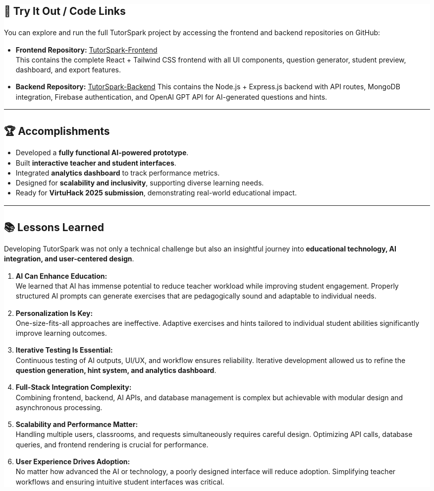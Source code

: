 
## 🔗 Try It Out / Code Links

You can explore and run the full TutorSpark project by accessing the frontend and backend repositories on GitHub:

- **Frontend Repository:** [TutorSpark-Frontend](https://github.com/ankitkumar04100/TutorSpark/blob/main/Frontend%20package.json)  
  This contains the complete React + Tailwind CSS frontend with all UI components, question generator, student preview, dashboard, and export features.

- **Backend Repository:** [TutorSpark-Backend](https://github.com/ankitkumar04100/TutorSpark/blob/main/Backend%20package.json) 
  This contains the Node.js + Express.js backend with API routes, MongoDB integration, Firebase authentication, and OpenAI GPT API for AI-generated questions and hints.

---

## 🏆 Accomplishments

- Developed a **fully functional AI-powered prototype**.  
- Built **interactive teacher and student interfaces**.  
- Integrated **analytics dashboard** to track performance metrics.  
- Designed for **scalability and inclusivity**, supporting diverse learning needs.  
- Ready for **VirtuHack 2025 submission**, demonstrating real-world educational impact.  

---

## 📚 Lessons Learned

Developing TutorSpark was not only a technical challenge but also an insightful journey into **educational technology, AI integration, and user-centered design**.  

1. **AI Can Enhance Education:**  
   We learned that AI has immense potential to reduce teacher workload while improving student engagement. Properly structured AI prompts can generate exercises that are pedagogically sound and adaptable to individual needs.  

2. **Personalization Is Key:**  
   One-size-fits-all approaches are ineffective. Adaptive exercises and hints tailored to individual student abilities significantly improve learning outcomes.  

3. **Iterative Testing Is Essential:**  
   Continuous testing of AI outputs, UI/UX, and workflow ensures reliability. Iterative development allowed us to refine the **question generation, hint system, and analytics dashboard**.  

4. **Full-Stack Integration Complexity:**  
   Combining frontend, backend, AI APIs, and database management is complex but achievable with modular design and asynchronous processing.  

5. **Scalability and Performance Matter:**  
   Handling multiple users, classrooms, and requests simultaneously requires careful design. Optimizing API calls, database queries, and frontend rendering is crucial for performance.  

6. **User Experience Drives Adoption:**  
   No matter how advanced the AI or technology, a poorly designed interface will reduce adoption. Simplifying teacher workflows and ensuring intuitive student interfaces was critical.  
